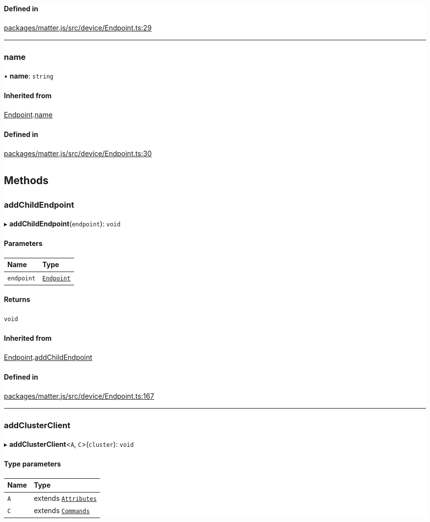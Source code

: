#### Defined in

[packages/matter.js/src/device/Endpoint.ts:29](https://github.com/project-chip/matter.js/blob/5bdbf8d/packages/matter.js/src/device/Endpoint.ts#L29)

___

### name

• **name**: `string`

#### Inherited from

[Endpoint](device.Endpoint.md).[name](device.Endpoint.md#name)

#### Defined in

[packages/matter.js/src/device/Endpoint.ts:30](https://github.com/project-chip/matter.js/blob/5bdbf8d/packages/matter.js/src/device/Endpoint.ts#L30)

## Methods

### addChildEndpoint

▸ **addChildEndpoint**(`endpoint`): `void`

#### Parameters

| Name | Type |
| :------ | :------ |
| `endpoint` | [`Endpoint`](device.Endpoint.md) |

#### Returns

`void`

#### Inherited from

[Endpoint](device.Endpoint.md).[addChildEndpoint](device.Endpoint.md#addchildendpoint)

#### Defined in

[packages/matter.js/src/device/Endpoint.ts:167](https://github.com/project-chip/matter.js/blob/5bdbf8d/packages/matter.js/src/device/Endpoint.ts#L167)

___

### addClusterClient

▸ **addClusterClient**<`A`, `C`\>(`cluster`): `void`

#### Type parameters

| Name | Type |
| :------ | :------ |
| `A` | extends [`Attributes`](../interfaces/cluster.Attributes.md) |
| `C` | extends [`Commands`](../interfaces/cluster.Commands.md) |
